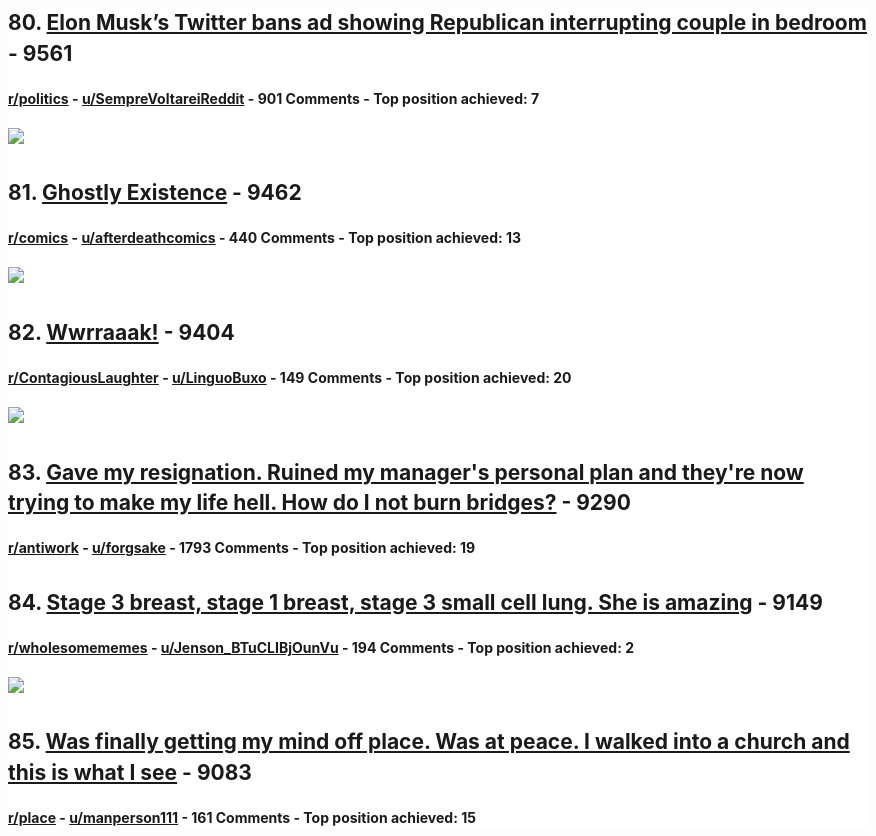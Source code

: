 ## 80. [Elon Musk’s Twitter bans ad showing Republican interrupting couple in bedroom](http://reddit.com/r/politics/comments/15c98tc/elon_musks_twitter_bans_ad_showing_republican/) - 9561
#### [r/politics](http://reddit.com/r/politics) - [u/SempreVoltareiReddit](http://reddit.com/u/SempreVoltareiReddit) - 901 Comments - Top position achieved: 7

<a href="https://www.independent.co.uk/news/world/americas/us-politics/musk-ohio-bedroom-ad-twitter-b2382525.html"><img src="https://a.thumbs.redditmedia.com/ojuKzCos6C93EBedzyEPCFcA2lI3cViP1ecMmBlYyK4.jpg"></img></a>

## 81. [Ghostly Existence](http://reddit.com/r/comics/comments/15c8iz1/ghostly_existence/) - 9462
#### [r/comics](http://reddit.com/r/comics) - [u/afterdeathcomics](http://reddit.com/u/afterdeathcomics) - 440 Comments - Top position achieved: 13

<a href="https://i.redd.it/6odcn86ooreb1.png"><img src="https://b.thumbs.redditmedia.com/Nzqdsd0f-pudZ8f4J7n11scE2cSZv3wGF9im6hXl8CI.jpg"></img></a>

## 82. [Wwrraaak!](http://reddit.com/r/ContagiousLaughter/comments/15bfh07/wwrraaak/) - 9404
#### [r/ContagiousLaughter](http://reddit.com/r/ContagiousLaughter) - [u/LinguoBuxo](http://reddit.com/u/LinguoBuxo) - 149 Comments - Top position achieved: 20

<a href="https://v.redd.it/chehfyx92leb1"><img src="https://b.thumbs.redditmedia.com/eELTiPZIg0yj-YGFR__PZ5aBe0cARudhjYaYEXBm0_w.jpg"></img></a>

## 83. [Gave my resignation. Ruined my manager's personal plan and they're now trying to make my life hell. How do I not burn bridges?](http://reddit.com/r/antiwork/comments/15c5dpg/gave_my_resignation_ruined_my_managers_personal/) - 9290
#### [r/antiwork](http://reddit.com/r/antiwork) - [u/forgsake](http://reddit.com/u/forgsake) - 1793 Comments - Top position achieved: 19

## 84. [Stage 3 breast, stage 1 breast, stage 3 small cell lung. She is amazing](http://reddit.com/r/wholesomememes/comments/15bqd7c/stage_3_breast_stage_1_breast_stage_3_small_cell/) - 9149
#### [r/wholesomememes](http://reddit.com/r/wholesomememes) - [u/Jenson_BTuCLIBjOunVu](http://reddit.com/u/Jenson_BTuCLIBjOunVu) - 194 Comments - Top position achieved: 2

<a href="https://i.redd.it/nk6u08zlqneb1.jpg"><img src="https://b.thumbs.redditmedia.com/XpA3nJTRgnD28GusZD-aE8em08CgV-1OMs-eSNHFmIE.jpg"></img></a>

## 85. [Was finally getting my mind off place. Was at peace. I walked into a church and this is what I see](http://reddit.com/r/place/comments/15bluf3/was_finally_getting_my_mind_off_place_was_at/) - 9083
#### [r/place](http://reddit.com/r/place) - [u/manperson111](http://reddit.com/u/manperson111) - 161 Comments - Top position achieved: 15

